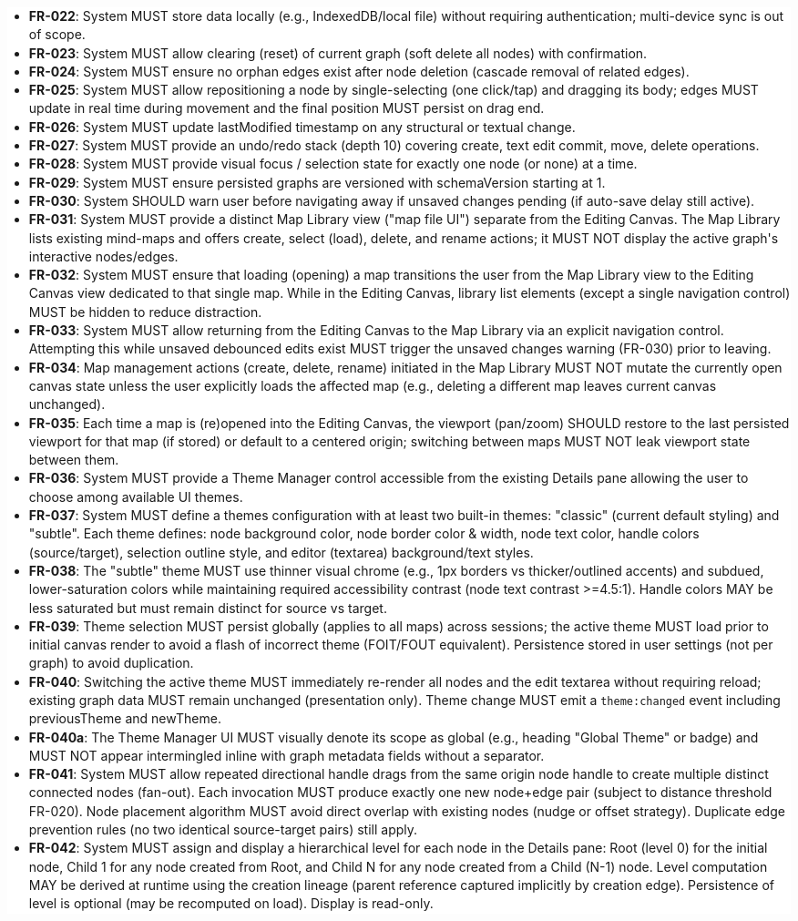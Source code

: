 - **FR-022**: System MUST store data locally (e.g., IndexedDB/local file) without requiring authentication; multi-device sync is out of scope.
- **FR-023**: System MUST allow clearing (reset) of current graph (soft delete all nodes) with confirmation.
- **FR-024**: System MUST ensure no orphan edges exist after node deletion (cascade removal of related edges).
- **FR-025**: System MUST allow repositioning a node by single-selecting (one click/tap) and dragging its body; edges MUST update in real time during movement and the final position MUST persist on drag end.
- **FR-026**: System MUST update lastModified timestamp on any structural or textual change.
- **FR-027**: System MUST provide an undo/redo stack (depth 10) covering create, text edit commit, move, delete operations.
- **FR-028**: System MUST provide visual focus / selection state for exactly one node (or none) at a time.
- **FR-029**: System MUST ensure persisted graphs are versioned with schemaVersion starting at 1.
- **FR-030**: System SHOULD warn user before navigating away if unsaved changes pending (if auto-save delay still active).
- **FR-031**: System MUST provide a distinct Map Library view ("map file UI") separate from the Editing Canvas. The Map Library lists existing mind-maps and offers create, select (load), delete, and rename actions; it MUST NOT display the active graph's interactive nodes/edges.
- **FR-032**: System MUST ensure that loading (opening) a map transitions the user from the Map Library view to the Editing Canvas view dedicated to that single map. While in the Editing Canvas, library list elements (except a single navigation control) MUST be hidden to reduce distraction.
- **FR-033**: System MUST allow returning from the Editing Canvas to the Map Library via an explicit navigation control. Attempting this while unsaved debounced edits exist MUST trigger the unsaved changes warning (FR-030) prior to leaving.
- **FR-034**: Map management actions (create, delete, rename) initiated in the Map Library MUST NOT mutate the currently open canvas state unless the user explicitly loads the affected map (e.g., deleting a different map leaves current canvas unchanged).
- **FR-035**: Each time a map is (re)opened into the Editing Canvas, the viewport (pan/zoom) SHOULD restore to the last persisted viewport for that map (if stored) or default to a centered origin; switching between maps MUST NOT leak viewport state between them.
- **FR-036**: System MUST provide a Theme Manager control accessible from the existing Details pane allowing the user to choose among available UI themes.
- **FR-037**: System MUST define a themes configuration with at least two built-in themes: "classic" (current default styling) and "subtle". Each theme defines: node background color, node border color & width, node text color, handle colors (source/target), selection outline style, and editor (textarea) background/text styles.
- **FR-038**: The "subtle" theme MUST use thinner visual chrome (e.g., 1px borders vs thicker/outlined accents) and subdued, lower-saturation colors while maintaining required accessibility contrast (node text contrast >=4.5:1). Handle colors MAY be less saturated but must remain distinct for source vs target.
- **FR-039**: Theme selection MUST persist globally (applies to all maps) across sessions; the active theme MUST load prior to initial canvas render to avoid a flash of incorrect theme (FOIT/FOUT equivalent). Persistence stored in user settings (not per graph) to avoid duplication.
- **FR-040**: Switching the active theme MUST immediately re-render all nodes and the edit textarea without requiring reload; existing graph data MUST remain unchanged (presentation only). Theme change MUST emit a `theme:changed` event including previousTheme and newTheme.
- **FR-040a**: The Theme Manager UI MUST visually denote its scope as global (e.g., heading "Global Theme" or badge) and MUST NOT appear intermingled inline with graph metadata fields without a separator.
- **FR-041**: System MUST allow repeated directional handle drags from the same origin node handle to create multiple distinct connected nodes (fan-out). Each invocation MUST produce exactly one new node+edge pair (subject to distance threshold FR-020). Node placement algorithm MUST avoid direct overlap with existing nodes (nudge or offset strategy). Duplicate edge prevention rules (no two identical source-target pairs) still apply.
- **FR-042**: System MUST assign and display a hierarchical level for each node in the Details pane: Root (level 0) for the initial node, Child 1 for any node created from Root, and Child N for any node created from a Child (N-1) node. Level computation MAY be derived at runtime using the creation lineage (parent reference captured implicitly by creation edge). Persistence of level is optional (may be recomputed on load). Display is read-only.